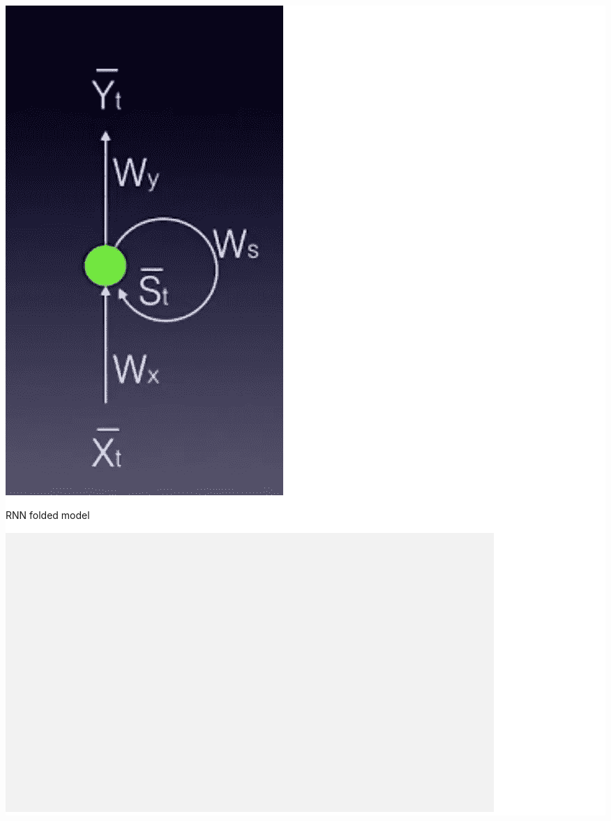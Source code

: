 ![](img/faddfb9ab7f1679d81cf250d54e3d02d.png)

RNN folded model

![](img/31573030d1a65a61fbd5e375cc6c1f55.png)
